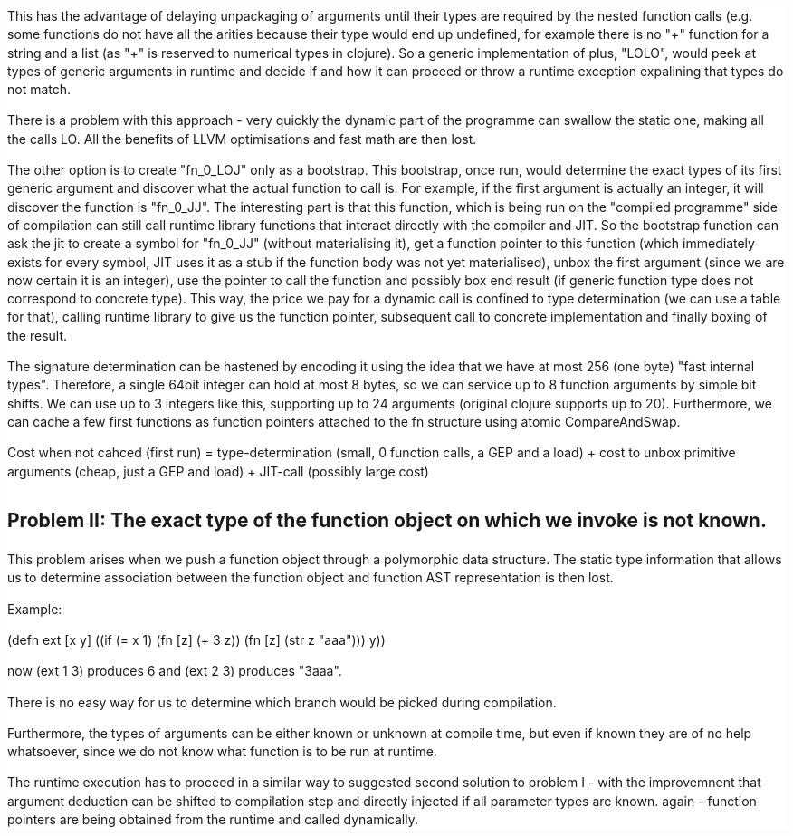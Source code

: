 This has the advantage of delaying unpackaging of arguments until their types are required by the nested function calls (e.g. some functions do not have all the arities because their type would end up undefined, for example there is no "+" function for a string and a list (as "+" is reserved to numerical types in clojure). So a generic implementation of plus, "LOLO", would peek at types of generic arguments in runtime and decide if and how it can proceed or throw a runtime exception expalining that types do not match.

There is a problem with this approach - very quickly the dynamic part of the programme can swallow the static one, making all the calls LO.
All the benefits of LLVM optimisations and fast math are then lost.

The other option is to create "fn_0_LOJ" only as a bootstrap. This bootstrap, once run, would determine the exact types of its first generic argument and discover what the actual function to call is. For example, if the first argument is actually an integer, it will discover the function is "fn_0_JJ". The interesting part is that this function, which is being run on the "compiled programme" side of compilation can still call runtime library functions that interact directly with the compiler and JIT. So the bootstrap function can ask the jit to create a symbol for "fn_0_JJ" (without materialising it), get a function pointer to this function (which immediately exists for every symbol, JIT uses it as a stub if the function body was not yet materialised), unbox the first argument (since we are now certain it is an integer), use the pointer to call the function and possibly box end result (if generic function type does not correspond to concrete type). This way, the price we pay for a dynamic call is confined to type determination (we can use a table for that), calling runtime library to give us the function pointer, subsequent call to concrete implementation and finally boxing of the result. 

The signature determination can be hastened by encoding it using the idea that we have at most 256 (one byte) "fast internal types". Therefore, a single 64bit integer can hold at most 8 bytes, so we can service up to 8 function arguments by simple bit shifts. We can use up to 3 integers like this, supporting up to 24 arguments (original clojure supports up to 20). Furthermore, we can cache a few first functions as function pointers attached to the fn structure using atomic CompareAndSwap.  

Cost when not cahced (first run) = type-determination (small, 0 function calls, a GEP and a load) + cost to unbox primitive arguments (cheap, just a GEP and load) + JIT-call (possibly large cost)
 
## Problem II: The exact type of the function object on which we invoke is not known.

This problem arises when we push a function object through a polymorphic data structure. The static type information that allows us to determine association between the function object and function AST representation is then lost.

Example:

(defn ext [x y] ((if (= x 1) (fn [z] (+ 3 z)) (fn [z] (str z "aaa"))) y))

now (ext 1 3) produces 6 and (ext 2 3) produces "3aaa". 

There is no easy way for us to determine which branch would be picked during compilation. 

Furthermore, the types of arguments can be either known or unknown at compile time, but even if known they are of no help whatsoever, since we do not know what function is to be run at runtime. 

The runtime execution has to proceed in a similar way to suggested second solution to problem I - with the improvemnent that argument deduction can be shifted to compilation step and directly injected if all parameter types are known. again - function pointers are being obtained from the runtime and called dynamically. 
